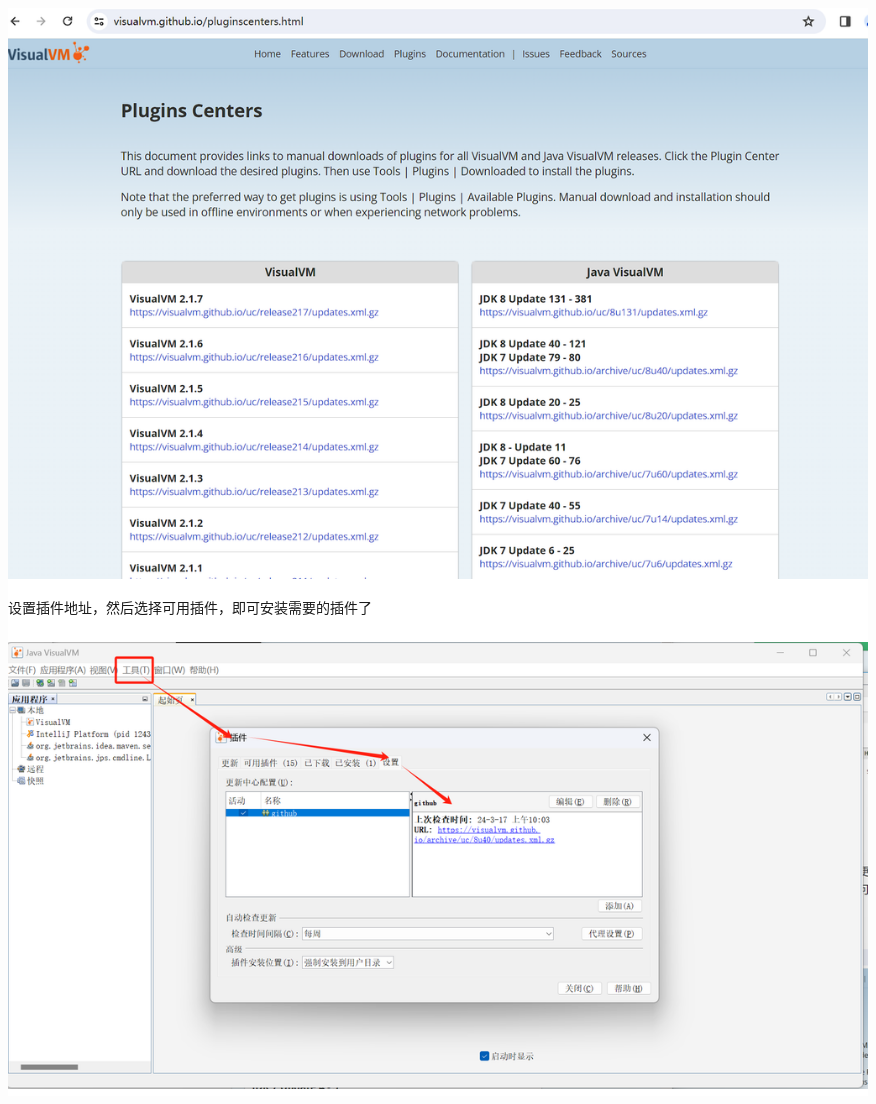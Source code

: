 ![image-20240317100220500](../image/chapter22/image-20240317100220500.png)

设置插件地址，然后选择可用插件，即可安装需要的插件了

### ![image-20240317100455023](../image/chapter22/image-20240317100455023.png)
